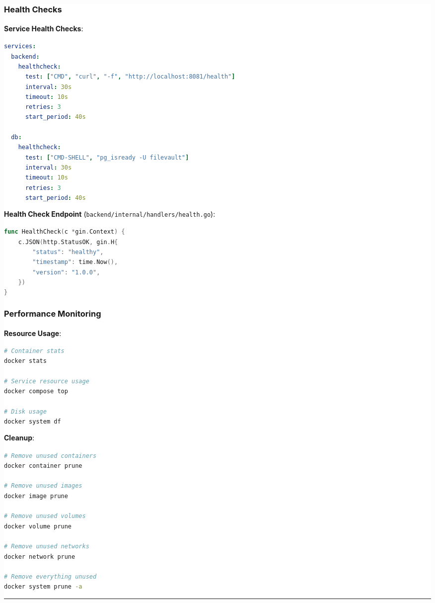### Health Checks

**Service Health Checks**:
```yaml
services:
  backend:
    healthcheck:
      test: ["CMD", "curl", "-f", "http://localhost:8081/health"]
      interval: 30s
      timeout: 10s
      retries: 3
      start_period: 40s

  db:
    healthcheck:
      test: ["CMD-SHELL", "pg_isready -U filevault"]
      interval: 30s
      timeout: 10s
      retries: 3
      start_period: 40s
```

**Health Check Endpoint** (`backend/internal/handlers/health.go`):
```go
func HealthCheck(c *gin.Context) {
    c.JSON(http.StatusOK, gin.H{
        "status": "healthy",
        "timestamp": time.Now(),
        "version": "1.0.0",
    })
}
```

### Performance Monitoring

**Resource Usage**:
```bash
# Container stats
docker stats

# Service resource usage
docker compose top

# Disk usage
docker system df
```

**Cleanup**:
```bash
# Remove unused containers
docker container prune

# Remove unused images
docker image prune

# Remove unused volumes
docker volume prune

# Remove unused networks
docker network prune

# Remove everything unused
docker system prune -a
```

---